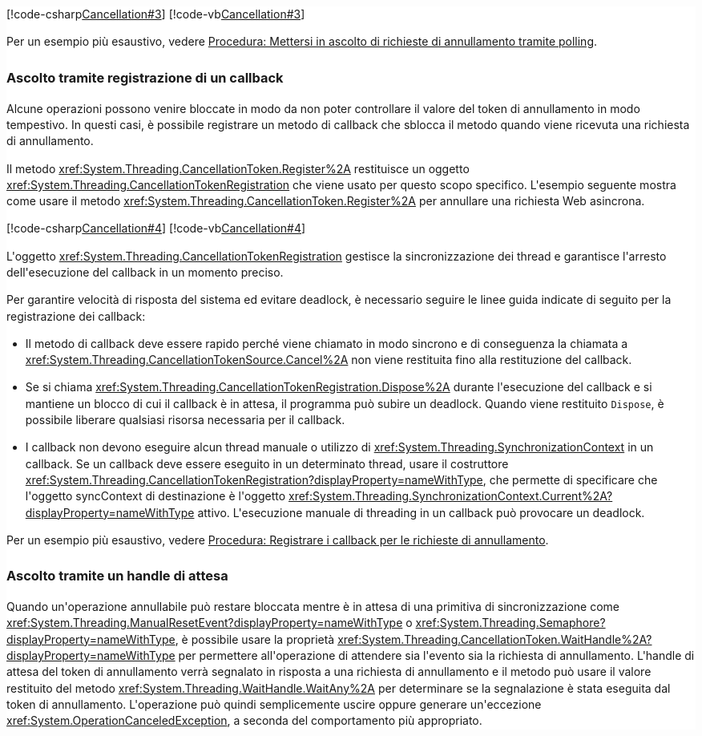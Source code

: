  [!code-csharp[Cancellation#3](../../../samples/snippets/csharp/VS_Snippets_Misc/cancellation/cs/cancellationex11.cs#3)]
 [!code-vb[Cancellation#3](../../../samples/snippets/visualbasic/VS_Snippets_Misc/cancellation/vb/cancellationex11.vb#3)]  
  
 Per un esempio più esaustivo, vedere [Procedura: Mettersi in ascolto di richieste di annullamento tramite polling](../../../docs/standard/threading/how-to-listen-for-cancellation-requests-by-polling.md).  
  
### <a name="listening-by-registering-a-callback"></a>Ascolto tramite registrazione di un callback  
 Alcune operazioni possono venire bloccate in modo da non poter controllare il valore del token di annullamento in modo tempestivo. In questi casi, è possibile registrare un metodo di callback che sblocca il metodo quando viene ricevuta una richiesta di annullamento.  
  
 Il metodo <xref:System.Threading.CancellationToken.Register%2A> restituisce un oggetto <xref:System.Threading.CancellationTokenRegistration> che viene usato per questo scopo specifico. L'esempio seguente mostra come usare il metodo <xref:System.Threading.CancellationToken.Register%2A> per annullare una richiesta Web asincrona.  
  
 [!code-csharp[Cancellation#4](../../../samples/snippets/csharp/VS_Snippets_Misc/cancellation/cs/cancellationex4.cs#4)]
 [!code-vb[Cancellation#4](../../../samples/snippets/visualbasic/VS_Snippets_Misc/cancellation/vb/cancellationex4.vb#4)]  
  
 L'oggetto <xref:System.Threading.CancellationTokenRegistration> gestisce la sincronizzazione dei thread e garantisce l'arresto dell'esecuzione del callback in un momento preciso.  
  
 Per garantire velocità di risposta del sistema ed evitare deadlock, è necessario seguire le linee guida indicate di seguito per la registrazione dei callback:  
  
- Il metodo di callback deve essere rapido perché viene chiamato in modo sincrono e di conseguenza la chiamata a <xref:System.Threading.CancellationTokenSource.Cancel%2A> non viene restituita fino alla restituzione del callback.  
  
- Se si chiama <xref:System.Threading.CancellationTokenRegistration.Dispose%2A> durante l'esecuzione del callback e si mantiene un blocco di cui il callback è in attesa, il programma può subire un deadlock. Quando viene restituito `Dispose`, è possibile liberare qualsiasi risorsa necessaria per il callback.  
  
- I callback non devono eseguire alcun thread manuale o utilizzo di <xref:System.Threading.SynchronizationContext> in un callback. Se un callback deve essere eseguito in un determinato thread, usare il costruttore <xref:System.Threading.CancellationTokenRegistration?displayProperty=nameWithType>, che permette di specificare che l'oggetto syncContext di destinazione è l'oggetto <xref:System.Threading.SynchronizationContext.Current%2A?displayProperty=nameWithType> attivo. L'esecuzione manuale di threading in un callback può provocare un deadlock.  
  
 Per un esempio più esaustivo, vedere [Procedura: Registrare i callback per le richieste di annullamento](../../../docs/standard/threading/how-to-register-callbacks-for-cancellation-requests.md).  
  
### <a name="listening-by-using-a-wait-handle"></a>Ascolto tramite un handle di attesa  
 Quando un'operazione annullabile può restare bloccata mentre è in attesa di una primitiva di sincronizzazione come <xref:System.Threading.ManualResetEvent?displayProperty=nameWithType> o <xref:System.Threading.Semaphore?displayProperty=nameWithType>, è possibile usare la proprietà <xref:System.Threading.CancellationToken.WaitHandle%2A?displayProperty=nameWithType> per permettere all'operazione di attendere sia l'evento sia la richiesta di annullamento. L'handle di attesa del token di annullamento verrà segnalato in risposta a una richiesta di annullamento e il metodo può usare il valore restituito del metodo <xref:System.Threading.WaitHandle.WaitAny%2A> per determinare se la segnalazione è stata eseguita dal token di annullamento. L'operazione può quindi semplicemente uscire oppure generare un'eccezione <xref:System.OperationCanceledException>, a seconda del comportamento più appropriato.  
  